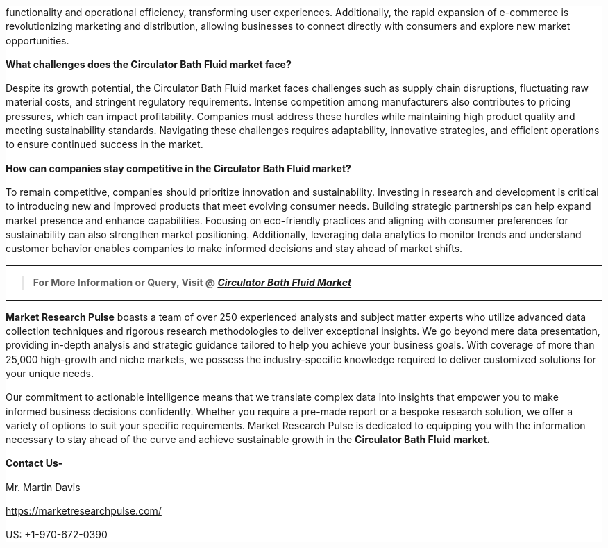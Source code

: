 functionality and operational efficiency, transforming user experiences. Additionally, the rapid expansion of e-commerce is revolutionizing marketing and distribution, allowing businesses to connect directly with consumers and explore new market opportunities.</p><p><strong>What challenges does the Circulator Bath Fluid market face?</strong></p><p>Despite its growth potential, the Circulator Bath Fluid market faces challenges such as supply chain disruptions, fluctuating raw material costs, and stringent regulatory requirements. Intense competition among manufacturers also contributes to pricing pressures, which can impact profitability. Companies must address these hurdles while maintaining high product quality and meeting sustainability standards. Navigating these challenges requires adaptability, innovative strategies, and efficient operations to ensure continued success in the market.</p><p><strong>How can companies stay competitive in the Circulator Bath Fluid market?</strong></p><p>To remain competitive, companies should prioritize innovation and sustainability. Investing in research and development is critical to introducing new and improved products that meet evolving consumer needs. Building strategic partnerships can help expand market presence and enhance capabilities. Focusing on eco-friendly practices and aligning with consumer preferences for sustainability can also strengthen market positioning. Additionally, leveraging data analytics to monitor trends and understand customer behavior enables companies to make informed decisions and stay ahead of market shifts.</p><hr /><blockquote><p><strong>For More Information or Query, Visit @&nbsp;<em><a href="https://marketresearchpulse.com/report/118105/circulator-bath-fluid-market?utm_source=Linkedin&utm_medium=025">Circulator Bath Fluid Market</a></em></strong></p></blockquote><hr /><p><strong>Market Research Pulse</strong> boasts a team of over 250 experienced analysts and subject matter experts who utilize advanced data collection techniques and rigorous research methodologies to deliver exceptional insights. We go beyond mere data presentation, providing in-depth analysis and strategic guidance tailored to help you achieve your business goals. With coverage of more than 25,000 high-growth and niche markets, we possess the industry-specific knowledge required to deliver customized solutions for your unique needs.</p><p>Our commitment to actionable intelligence means that we translate complex data into insights that empower you to make informed business decisions confidently. Whether you require a pre-made report or a bespoke research solution, we offer a variety of options to suit your specific requirements. Market Research Pulse is dedicated to equipping you with the information necessary to stay ahead of the curve and achieve sustainable growth in the <strong>Circulator Bath Fluid market.</strong></p><p><strong>Contact Us-</strong></p><p>Mr. Martin Davis</p><p>https://marketresearchpulse.com/</p><p>US: +1-970-672-0390</p>
